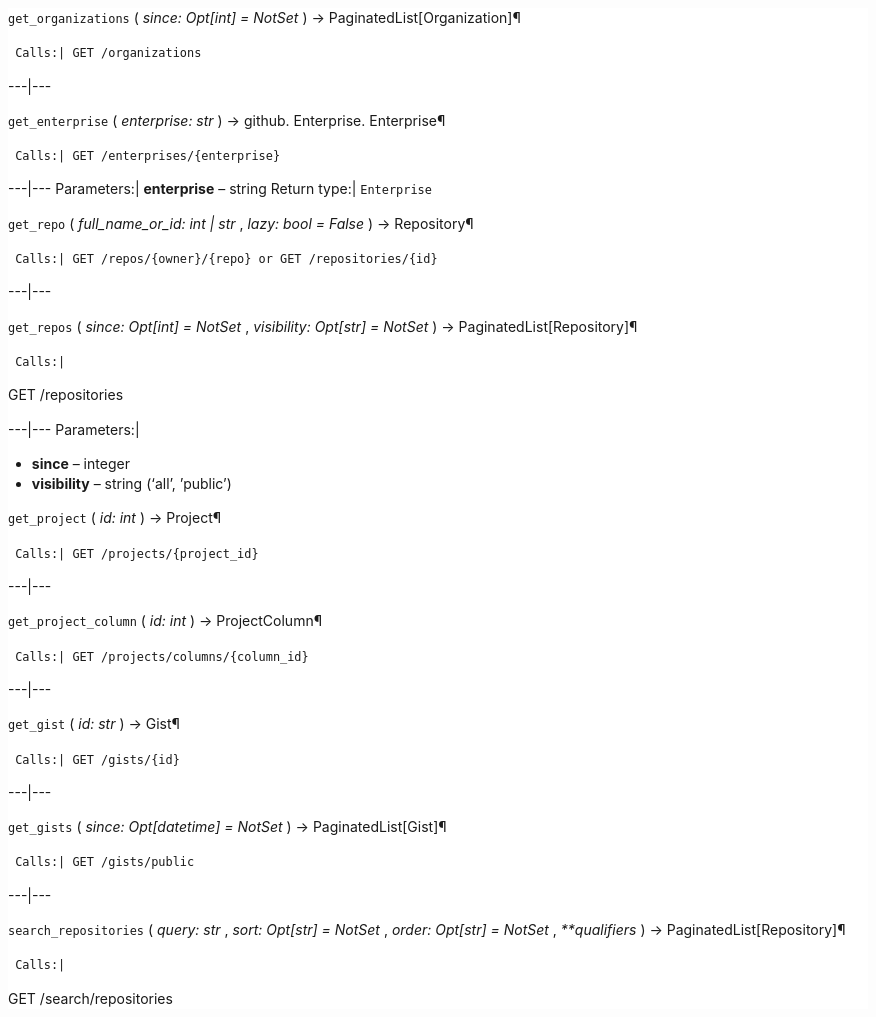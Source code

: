 `get_organizations` ( _since: Opt[int] = NotSet_ ) → PaginatedList[Organization]¶

     Calls:| GET /organizations

---|---

`get_enterprise` ( _enterprise: str_ ) → github. Enterprise. Enterprise¶

     Calls:| GET /enterprises/{enterprise}

---|---
Parameters:|  **enterprise** – string
Return type:| `Enterprise`

`get_repo` ( _full_name_or_id: int | str_ , _lazy: bool = False_ ) → Repository¶

     Calls:| GET /repos/{owner}/{repo} or GET /repositories/{id}

---|---

`get_repos` ( _since: Opt[int] = NotSet_ , _visibility: Opt[str] = NotSet_ ) → PaginatedList[Repository]¶

     Calls:|

GET /repositories

---|---
Parameters:|

  + **since** – integer
  + **visibility** – string (‘all’, ’public’)

`get_project` ( _id: int_ ) → Project¶

     Calls:| GET /projects/{project_id}

---|---

`get_project_column` ( _id: int_ ) → ProjectColumn¶

     Calls:| GET /projects/columns/{column_id}

---|---

`get_gist` ( _id: str_ ) → Gist¶

     Calls:| GET /gists/{id}

---|---

`get_gists` ( _since: Opt[datetime] = NotSet_ ) → PaginatedList[Gist]¶

     Calls:| GET /gists/public

---|---

`search_repositories` ( _query: str_ , _sort: Opt[str] = NotSet_ , _order: Opt[str] = NotSet_ , _**qualifiers_ ) → PaginatedList[Repository]¶

     Calls:|

GET /search/repositories
